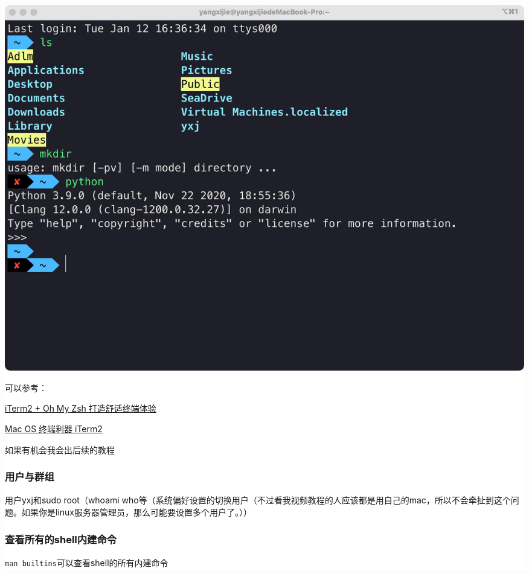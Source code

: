 ![-w600](media/16023345749067/16104419908790.jpg)

可以参考：

[iTerm2 + Oh My Zsh 打造舒适终端体验](https://segmentfault.com/a/1190000014992947)

[Mac OS 终端利器 iTerm2](https://www.cnblogs.com/xishuai/p/mac-iterm2.html)

如果有机会我会出后续的教程
### 用户与群组
用户yxj和sudo root（whoami who等（系统偏好设置的切换用户（不过看我视频教程的人应该都是用自己的mac，所以不会牵扯到这个问题。如果你是linux服务器管理员，那么可能要设置多个用户了。））
### 查看所有的shell内建命令
`man builtins`可以查看shell的所有内建命令
